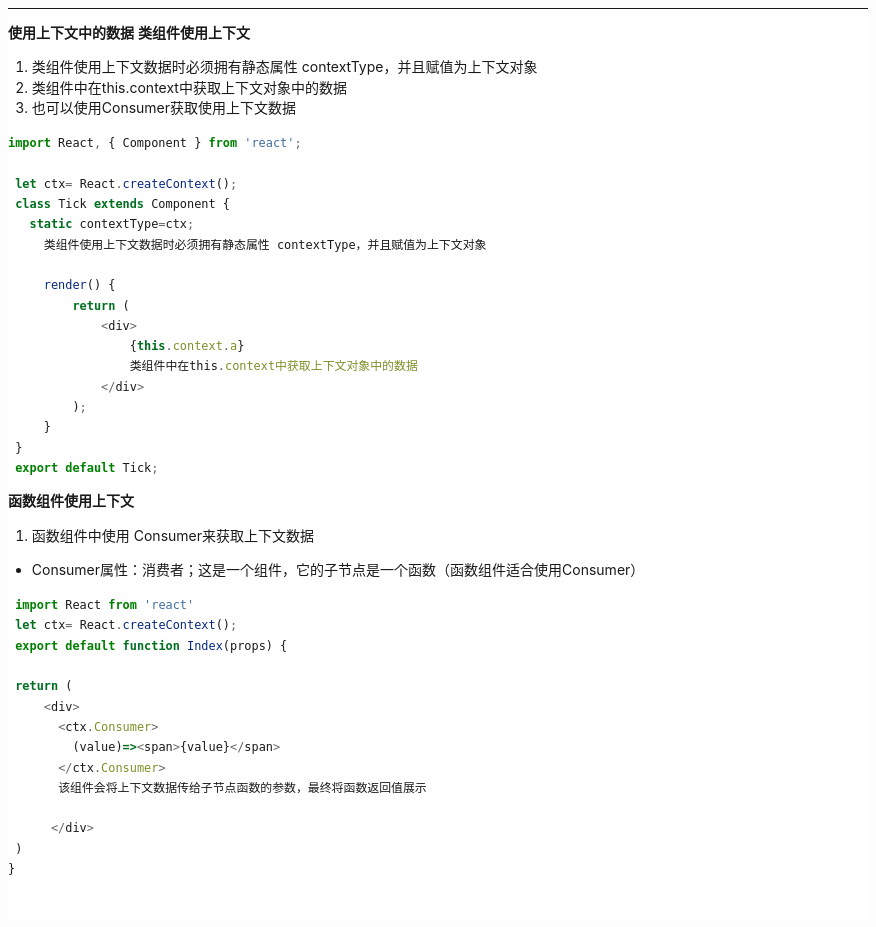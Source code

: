   ```js
  ```
 
****
**使用上下文中的数据**
**类组件使用上下文**
  1. 类组件使用上下文数据时必须拥有静态属性 contextType，并且赋值为上下文对象
  2. 类组件中在this.context中获取上下文对象中的数据
  3. 也可以使用Consumer获取使用上下文数据
   ```js
   import React, { Component } from 'react';

    let ctx= React.createContext();
    class Tick extends Component {
      static contextType=ctx;
        类组件使用上下文数据时必须拥有静态属性 contextType，并且赋值为上下文对象
        
        render() {
            return (
                <div>
                    {this.context.a}
                    类组件中在this.context中获取上下文对象中的数据
                </div>
            );
        }
    }
    export default Tick;
   
   
   ```

**函数组件使用上下文**
  1. 函数组件中使用 Consumer来获取上下文数据
  * Consumer属性：消费者；这是一个组件，它的子节点是一个函数（函数组件适合使用Consumer）
   ```js
    import React from 'react'
    let ctx= React.createContext();
    export default function Index(props) {
      
    return (
        <div>
          <ctx.Consumer>
            (value)=><span>{value}</span>
          </ctx.Consumer>
          该组件会将上下文数据传给子节点函数的参数，最终将函数返回值展示

         </div>
    )
   }      
         
      
  ```
